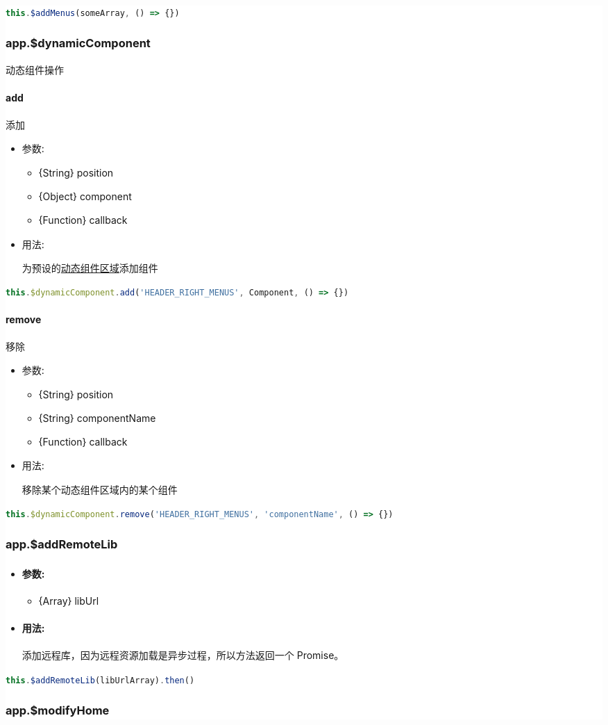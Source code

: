 ```javascript
this.$addMenus(someArray, () => {})
```

### app.$dynamicComponent

动态组件操作

#### add

添加

- 参数:

  - {String} position

  - {Object} component

  - {Function} callback

- 用法:

  为预设的[动态组件区域](/appendix/#动态组件区域)添加组件

```javascript
this.$dynamicComponent.add('HEADER_RIGHT_MENUS', Component, () => {})
```

#### remove

移除

- 参数:

  - {String} position

  - {String} componentName

  - {Function} callback

- 用法:

  移除某个动态组件区域内的某个组件

```javascript
this.$dynamicComponent.remove('HEADER_RIGHT_MENUS', 'componentName', () => {})
```

### app.$addRemoteLib

- #### 参数:

  - {Array} libUrl

- #### 用法:

  添加远程库，因为远程资源加载是异步过程，所以方法返回一个 Promise。

```javascript
this.$addRemoteLib(libUrlArray).then()
```

### app.$modifyHome
